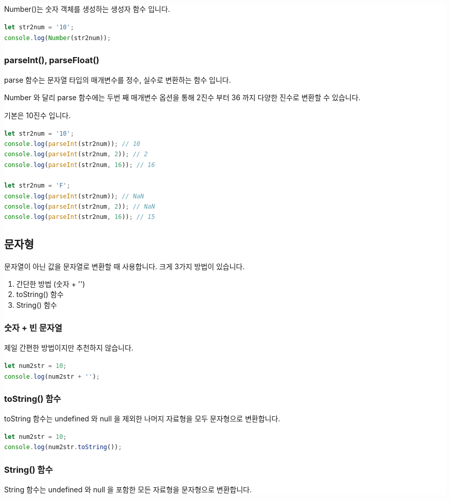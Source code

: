 Number()는 숫자 객체를 생성하는 생성자 함수 입니다.

```javascript
let str2num = '10';
console.log(Number(str2num));
```

### parseInt(), parseFloat()

parse 함수는 문자열 타입의 매개변수를 정수, 실수로 변환하는 함수 입니다.

Number 와 달리 parse 함수에는 두번 째 매개변수 옵션을 통해 2진수 부터 36 까지 다양한 진수로 변환할 수 있습니다.

기본은 10진수 입니다.

```javascript
let str2num = '10';
console.log(parseInt(str2num)); // 10
console.log(parseInt(str2num, 2)); // 2
console.log(parseInt(str2num, 16)); // 16

let str2num = 'F';
console.log(parseInt(str2num)); // NaN
console.log(parseInt(str2num, 2)); // NaN
console.log(parseInt(str2num, 16)); // 15
```

## 문자형

문자열이 아닌 값을 문자열로 변환할 때 사용합니다. 크게 3가지 방법이 있습니다.

1. 간단한 방법 (숫자 + '')
2. toString() 함수
3. String() 함수

### 숫자 + 빈 문자열

제일 간편한 방법이지만 추천하지 않습니다.

```javascript
let num2str = 10;
console.log(num2str + '');
```

### toString() 함수

toString 함수는 undefined 와 null 을 제외한 나머지 자료형을 모두 문자형으로 변환합니다.

```javascript
let num2str = 10;
console.log(num2str.toString());
```
### String() 함수

String 함수는 undefined 와 null 을 포함한 모든 자료형을 문자형으로 변환합니다.
